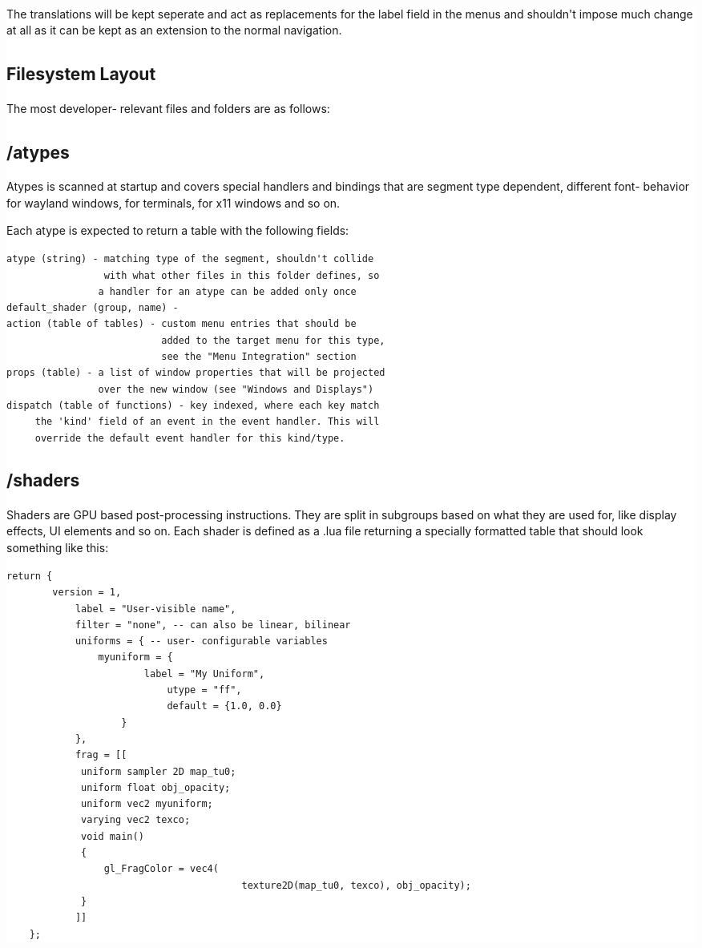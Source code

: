 The translations will be kept seperate and act as replacements for the
label field in the menus and shouldn't impose much change at all as it
can be kept as an extension to the normal navigation.

Filesystem Layout
------

The most developer- relevant files and folders are as follows:

## /atypes

Atypes is scanned at startup and covers special handlers and bindings
that are segment type dependent, different font- behavior for wayland
windows, for terminals, for x11 windows and so on.

Each atype is expected to return a table with the following fields:

    atype (string) - matching type of the segment, shouldn't collide
                     with what other files in this folder defines, so
                    a handler for an atype can be added only once
    default_shader (group, name) -
    action (table of tables) - custom menu entries that should be
                               added to the target menu for this type,
                               see the "Menu Integration" section
    props (table) - a list of window properties that will be projected
                    over the new window (see "Windows and Displays")
    dispatch (table of functions) - key indexed, where each key match
         the 'kind' field of an event in the event handler. This will
         override the default event handler for this kind/type.

## /shaders

Shaders are GPU based post-processing instructions. They are split in
subgroups based on what they are used for, like display effects, UI
elements and so on. Each shader is defined as a .lua file returning a
specially formatted table that should look something like this:

    return {
            version = 1,
                label = "User-visible name",
                filter = "none", -- can also be linear, bilinear
                uniforms = { -- user- configurable variables
                    myuniform = {
                            label = "My Uniform",
                                utype = "ff",
                                default = {1.0, 0.0}
                        }
                },
                frag = [[
                 uniform sampler 2D map_tu0;
                 uniform float obj_opacity;
                 uniform vec2 myuniform;
                 varying vec2 texco;
                 void main()
                 {
                     gl_FragColor = vec4(
										     texture2D(map_tu0, texco), obj_opacity);
                 }
                ]]
        };
